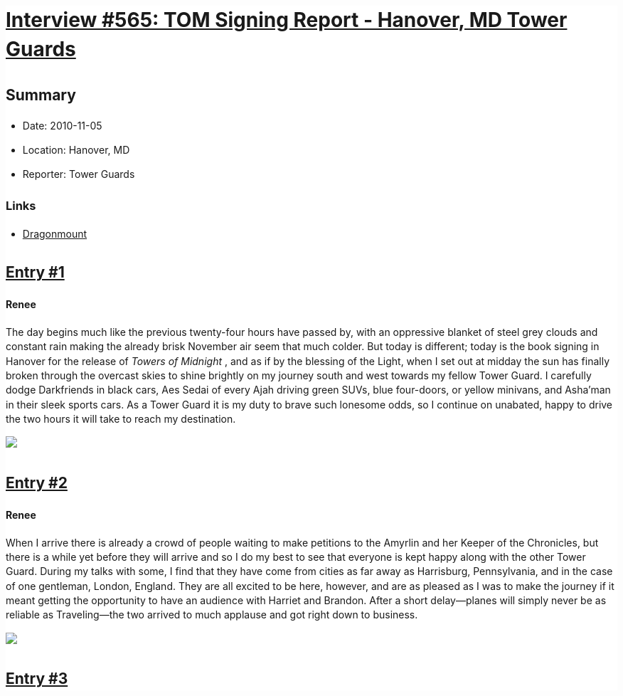 # [Interview #565: TOM Signing Report - Hanover, MD Tower Guards](https://www.theoryland.com/intvmain.php?i=565)

## Summary

- Date: 2010-11-05

- Location: Hanover, MD

- Reporter: Tower Guards

### Links

- [Dragonmount](http://www.dragonmount.com/index.php/News/events/tower-guard-report-baltimore-r67)


## [Entry #1](https://www.theoryland.com/intvmain.php?i=565#1)

#### Renee

The day begins much like the previous twenty-four hours have passed by, with an oppressive blanket of steel grey clouds and constant rain making the already brisk November air seem that much colder. But today is different; today is the book signing in Hanover for the release of
*Towers of Midnight*
, and as if by the blessing of the Light, when I set out at midday the sun has finally broken through the overcast skies to shine brightly on my journey south and west towards my fellow Tower Guard. I carefully dodge Darkfriends in black cars, Aes Sedai of every Ajah driving green SUVs, blue four-doors, or yellow minivans, and Asha’man in their sleek sports cars. As a Tower Guard it is my duty to brave such lonesome odds, so I continue on unabated, happy to drive the two hours it will take to reach my destination.

![](http://www.dragonmount.com/forums/uploads/1288998472/gallery_15755_50_3195.jpg)

## [Entry #2](https://www.theoryland.com/intvmain.php?i=565#2)

#### Renee

When I arrive there is already a crowd of people waiting to make petitions to the Amyrlin and her Keeper of the Chronicles, but there is a while yet before they will arrive and so I do my best to see that everyone is kept happy along with the other Tower Guard. During my talks with some, I find that they have come from cities as far away as Harrisburg, Pennsylvania, and in the case of one gentleman, London, England. They are all excited to be here, however, and are as pleased as I was to make the journey if it meant getting the opportunity to have an audience with Harriet and Brandon. After a short delay—planes will simply never be as reliable as Traveling—the two arrived to much applause and got right down to business.

![](http://www.dragonmount.com/forums/uploads/1288998472/gallery_15755_50_79480.jpg)

## [Entry #3](https://www.theoryland.com/intvmain.php?i=565#3)
